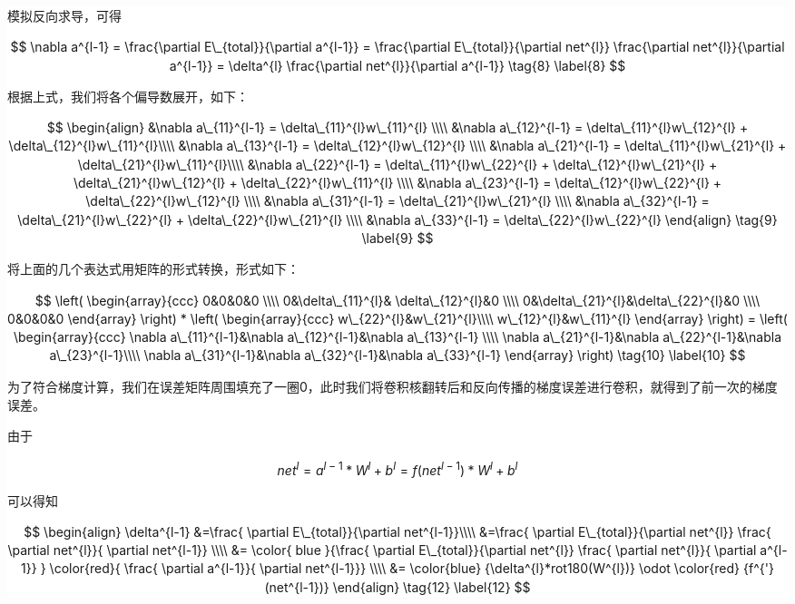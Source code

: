 
模拟反向求导，可得

$$
\nabla a^{l-1} = \frac{\partial E\_{total}}{\partial a^{l-1}} = \frac{\partial E\_{total}}{\partial net^{l}} \frac{\partial net^{l}}{\partial a^{l-1}} = \delta^{l} \frac{\partial net^{l}}{\partial a^{l-1}}
\tag{8} \label{8}
$$

根据上式，我们将各个偏导数展开，如下：

$$
\begin{align}
&\nabla a\_{11}^{l-1} = \delta\_{11}^{l}w\_{11}^{l} \\\\
&\nabla a\_{12}^{l-1} = \delta\_{11}^{l}w\_{12}^{l} + \delta\_{12}^{l}w\_{11}^{l}\\\\
&\nabla a\_{13}^{l-1} = \delta\_{12}^{l}w\_{12}^{l} \\\\
&\nabla a\_{21}^{l-1} = \delta\_{11}^{l}w\_{21}^{l} + \delta\_{21}^{l}w\_{11}^{l}\\\\
&\nabla a\_{22}^{l-1} = \delta\_{11}^{l}w\_{22}^{l} + \delta\_{12}^{l}w\_{21}^{l} + \delta\_{21}^{l}w\_{12}^{l} + \delta\_{22}^{l}w\_{11}^{l} \\\\
&\nabla a\_{23}^{l-1} = \delta\_{12}^{l}w\_{22}^{l} + \delta\_{22}^{l}w\_{12}^{l} \\\\
&\nabla a\_{31}^{l-1} = \delta\_{21}^{l}w\_{21}^{l} \\\\
&\nabla a\_{32}^{l-1} = \delta\_{21}^{l}w\_{22}^{l} + \delta\_{22}^{l}w\_{21}^{l} \\\\
&\nabla a\_{33}^{l-1} = \delta\_{22}^{l}w\_{22}^{l}
\end{align}
\tag{9} \label{9}
$$

将上面的几个表达式用矩阵的形式转换，形式如下：

$$
\left( \begin{array}{ccc} 0&0&0&0 \\\\
0&\delta\_{11}^{l}& \delta\_{12}^{l}&0 \\\\
0&\delta\_{21}^{l}&\delta\_{22}^{l}&0 \\\\
0&0&0&0 \end{array} \right) * \left( \begin{array}{ccc} w\_{22}^{l}&w\_{21}^{l}\\\\
w\_{12}^{l}&w\_{11}^{l} \end{array} \right)  
= \left( \begin{array}{ccc} \nabla a\_{11}^{l-1}&\nabla a\_{12}^{l-1}&\nabla a\_{13}^{l-1} \\\\
\nabla a\_{21}^{l-1}&\nabla a\_{22}^{l-1}&\nabla a\_{23}^{l-1}\\\\
\nabla a\_{31}^{l-1}&\nabla a\_{32}^{l-1}&\nabla a\_{33}^{l-1} 
\end{array} \right)
\tag{10} \label{10}
$$


为了符合梯度计算，我们在误差矩阵周围填充了一圈0，此时我们将卷积核翻转后和反向传播的梯度误差进行卷积，就得到了前一次的梯度误差。

由于

$$
net^{l}=a^{l-1} \ast W^{l}+b^{l}=f(net^{l-1}) \ast W^{l}+b^{l}
\tag{11} \label{11}
$$

可以得知

$$
\begin{align}
\delta^{l-1}
&=\frac{ \partial E\_{total}}{\partial net^{l-1}}\\\\
&=\frac{ \partial E\_{total}}{\partial net^{l}} \frac{ \partial net^{l}}{ \partial net^{l-1}} \\\\
&= \color{ blue }{\frac{ \partial E\_{total}}{\partial net^{l}} \frac{ \partial net^{l}}{ \partial a^{l-1}} } \color{red}{ \frac{ \partial a^{l-1}}{ \partial net^{l-1}}} \\\\
&= \color{blue} {\delta^{l}*rot180(W^{l})} \odot  \color{red} {f^{'}(net^{l-1})}
\end{align}
\tag{12} \label{12}
$$
